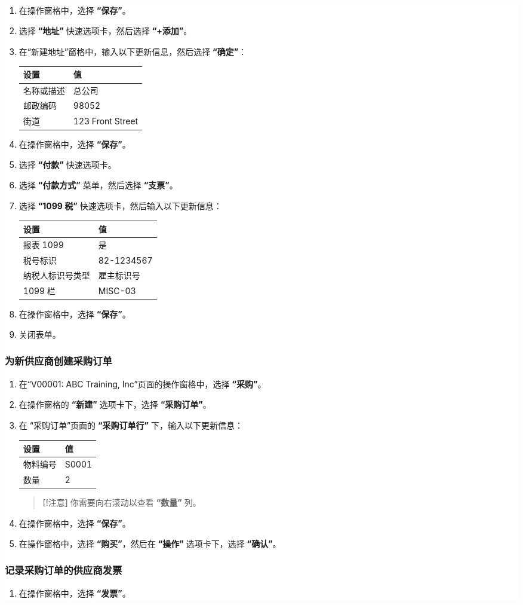 1. 在操作窗格中，选择 **“保存”**。

1. 选择 **“地址”** 快速选项卡，然后选择 **“+添加”**。

1. 在“新建地址”窗格中，输入以下更新信息，然后选择 **“确定”**：

    | **设置**| **值**|
    | :--- | :--- |
    | 名称或描述| 总公司|
    | 邮政编码| 98052|
    | 街道| 123 Front Street|

1. 在操作窗格中，选择 **“保存”**。

1. 选择 **“付款”** 快速选项卡。

1. 选择 **“付款方式”** 菜单，然后选择 **“支票”**。

1. 选择 **“1099 税”** 快速选项卡，然后输入以下更新信息：

    | **设置**| **值**|
    | :--- | :--- |
    | 报表 1099| 是|
    | 税号标识| 82-1234567|
    | 纳税人标识号类型| 雇主标识号|
    | 1099 栏| MISC-03|

1. 在操作窗格中，选择 **“保存”**。

1. 关闭表单。

### 为新供应商创建采购订单

1. 在“V00001: ABC Training, Inc”页面的操作窗格中，选择 **“采购”**。

1. 在操作窗格的 **“新建”** 选项卡下，选择 **“采购订单”**。

1. 在 “采购订单”页面的 **“采购订单行”** 下，输入以下更新信息：

    | **设置**| **值**|
    | :--- | :--- |
    | 物料编号| S0001|
    | 数量| 2|

    >[!注意] 你需要向右滚动以查看 **“数量”** 列。

1. 在操作窗格中，选择 **“保存”**。

1. 在操作窗格中，选择 **“购买”**，然后在 **“操作”** 选项卡下，选择 **“确认”**。

### 记录采购订单的供应商发票

1. 在操作窗格中，选择 **“发票”**。
